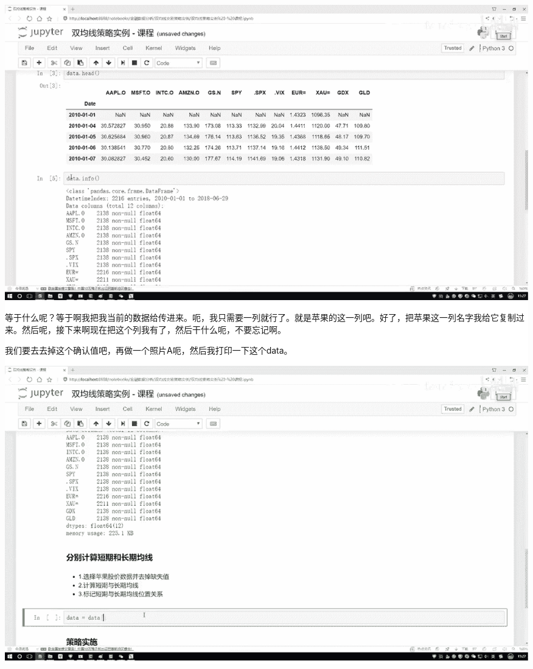 ![](img/933c31a1f2edc93ed1695991563c71e9_12.png)

等于什么呢？等于啊我把我当前的数据给传进来。呃，我只需要一列就行了。就是苹果的这一列吧。好了，把苹果这一列名字我给它复制过来。然后呢，接下来啊现在把这个列我有了，然后干什么呃，不要忘记啊。

我们要去去掉这个确认值吧，再做一个照片A呃，然后我打印一下这个data。

![](img/933c31a1f2edc93ed1695991563c71e9_14.png)
